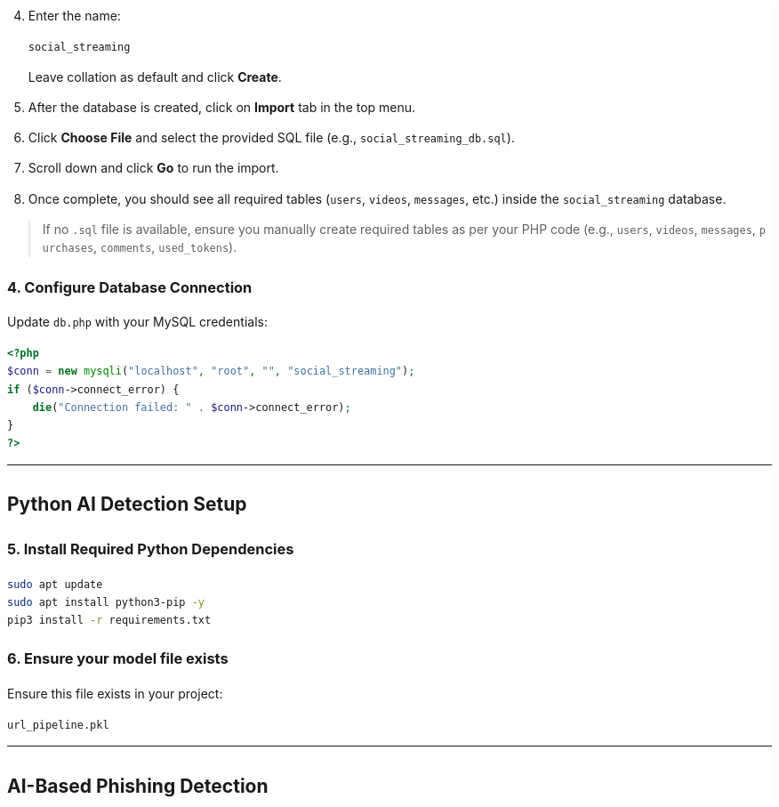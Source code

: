 4. Enter the name:

   ```
   social_streaming
   ```

   Leave collation as default and click **Create**.

5. After the database is created, click on **Import** tab in the top menu.

6. Click **Choose File** and select the provided SQL file (e.g., `social_streaming_db.sql`).

7. Scroll down and click **Go** to run the import.

8. Once complete, you should see all required tables (`users`, `videos`, `messages`, etc.) inside the `social_streaming` database.

>  If no `.sql` file is available, ensure you manually create required tables as per your PHP code (e.g., `users`, `videos`, `messages`, `purchases`, `comments`, `used_tokens`).

### 4. Configure Database Connection

Update `db.php` with your MySQL credentials:

```php
<?php
$conn = new mysqli("localhost", "root", "", "social_streaming");
if ($conn->connect_error) {
    die("Connection failed: " . $conn->connect_error);
}
?>
```

---

## Python AI Detection Setup

### 5. Install Required Python Dependencies

```bash
sudo apt update
sudo apt install python3-pip -y
pip3 install -r requirements.txt
```

### 6. Ensure your model file exists

Ensure this file exists in your project:

```
url_pipeline.pkl
```

---

## AI-Based Phishing Detection
